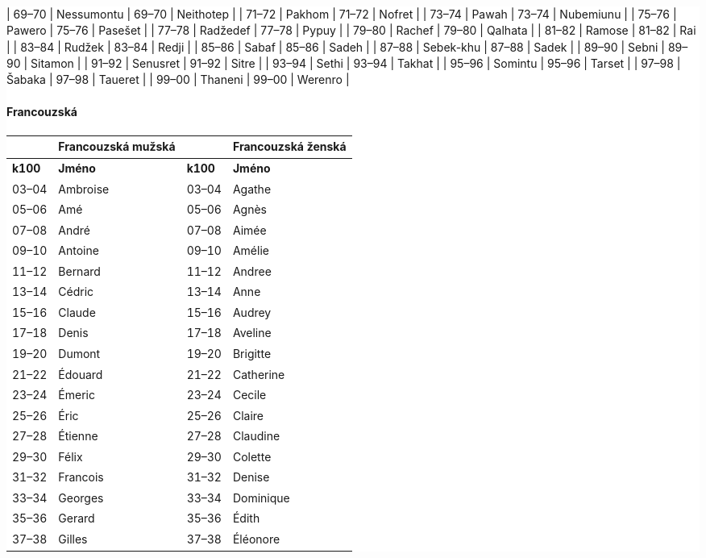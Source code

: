 | 69–70 | Nessumontu |	69–70 | Neithotep |
| 71–72 | Pakhom |	71–72 | Nofret |
| 73–74 | Pawah |	73–74 | Nubemiunu |
| 75–76 | Pawero |	75–76 | Pasešet |
| 77–78 | Radžedef |	77–78 | Pypuy |
| 79–80 | Rachef |	79–80 | Qalhata |
| 81–82 | Ramose |	81–82 | Rai |
| 83–84 | Rudžek |	83–84 | Redji |
| 85–86 | Sabaf |	85–86 | Sadeh |
| 87–88 | Sebek-khu |	87–88 | Sadek |
| 89–90 | Sebni |	89–90 | Sitamon |
| 91–92 | Senusret |	91–92 | Sitre |
| 93–94 | Sethi |	93–94 | Takhat |
| 95–96 | Somintu |	95–96 | Tarset |
| 97–98 | Šabaka |	97–98 | Taueret |
| 99–00 | Thaneni |	99–00 | Werenro |

#### Francouzská
|| **Francouzská mužská** |	| **Francouzská ženská** |
| :--- | :--- |	 :--- | :--- |
| **k100** | **Jméno** |	**k100** | **Jméno** |
|  03–04  |  Ambroise  |  03–04  |  Agathe  |
|  05–06  |  Amé  |  05–06  |  Agnès  |
|  07–08  |  André  |  07–08  |  Aimée  |
|  09–10  |  Antoine  |  09–10  |  Amélie  |
|  11–12  |  Bernard  |  11–12  |  Andree  |
|  13–14  |  Cédric  |  13–14  |  Anne  |
|  15–16  |  Claude  |  15–16  |  Audrey  |
|  17–18  |  Denis  |  17–18  |  Aveline  |
|  19–20  |  Dumont  |  19–20  |  Brigitte  |
|  21–22  |  Édouard  |  21–22  |  Catherine  |
|  23–24  |  Émeric  |  23–24  |  Cecile  |
|  25–26  |  Éric  |  25–26  |  Claire  |
|  27–28  |  Étienne  |  27–28  |  Claudine  |
|  29–30  |  Félix  |  29–30  |  Colette  |
|  31–32  |  Francois  |  31–32  |  Denise  |
|  33–34  |  Georges  |  33–34  |  Dominique  |
|  35–36  |  Gerard  |  35–36  |  Édith  |
|  37–38  |  Gilles  |  37–38  |  Éléonore  |